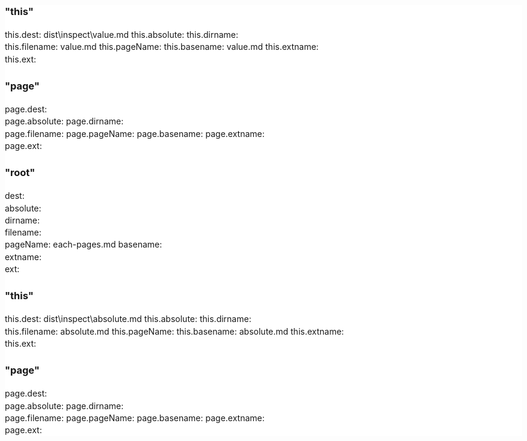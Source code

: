 ### "this"
this.dest:     dist\inspect\value.md
this.absolute: 
this.dirname:  
this.filename: value.md
this.pageName: 
this.basename: value.md
this.extname:  
this.ext:      

### "page"
page.dest:     
page.absolute: 
page.dirname:  
page.filename: 
page.pageName: 
page.basename: 
page.extname:  
page.ext:      

### "root"
dest:          
absolute:      
dirname:       
filename:      
pageName:      each-pages.md
basename:      
extname:       
ext:           

### "this"
this.dest:     dist\inspect\absolute.md
this.absolute: 
this.dirname:  
this.filename: absolute.md
this.pageName: 
this.basename: absolute.md
this.extname:  
this.ext:      

### "page"
page.dest:     
page.absolute: 
page.dirname:  
page.filename: 
page.pageName: 
page.basename: 
page.extname:  
page.ext:      
